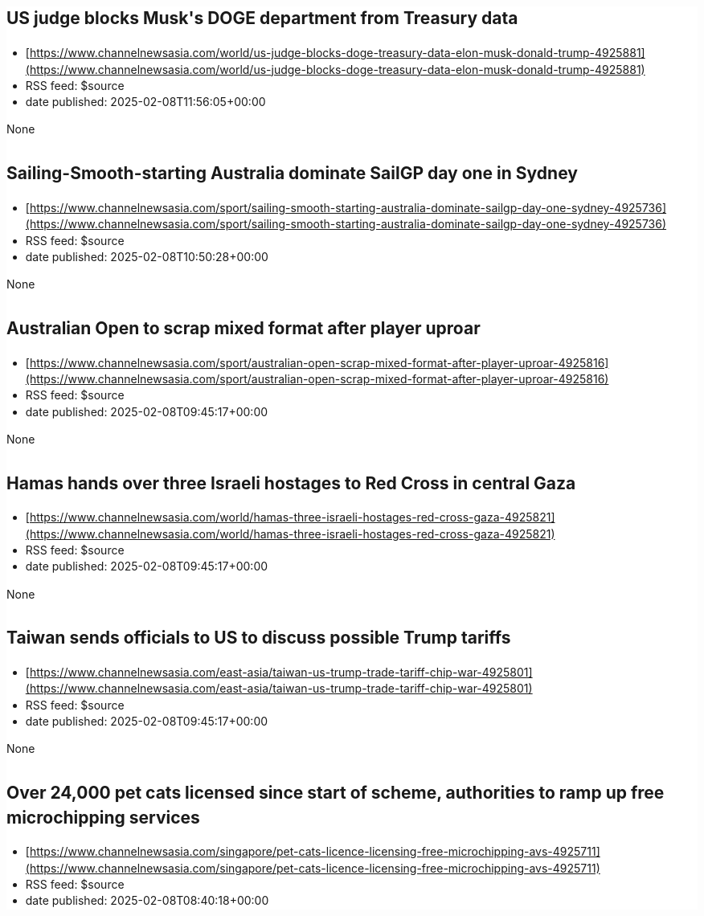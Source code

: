 ## US judge blocks Musk's DOGE department from Treasury data
 - [https://www.channelnewsasia.com/world/us-judge-blocks-doge-treasury-data-elon-musk-donald-trump-4925881](https://www.channelnewsasia.com/world/us-judge-blocks-doge-treasury-data-elon-musk-donald-trump-4925881)
 - RSS feed: $source
 - date published: 2025-02-08T11:56:05+00:00

None

## Sailing-Smooth-starting Australia dominate SailGP day one in Sydney
 - [https://www.channelnewsasia.com/sport/sailing-smooth-starting-australia-dominate-sailgp-day-one-sydney-4925736](https://www.channelnewsasia.com/sport/sailing-smooth-starting-australia-dominate-sailgp-day-one-sydney-4925736)
 - RSS feed: $source
 - date published: 2025-02-08T10:50:28+00:00

None

## Australian Open to scrap mixed format after player uproar
 - [https://www.channelnewsasia.com/sport/australian-open-scrap-mixed-format-after-player-uproar-4925816](https://www.channelnewsasia.com/sport/australian-open-scrap-mixed-format-after-player-uproar-4925816)
 - RSS feed: $source
 - date published: 2025-02-08T09:45:17+00:00

None

## Hamas hands over three Israeli hostages to Red Cross in central Gaza
 - [https://www.channelnewsasia.com/world/hamas-three-israeli-hostages-red-cross-gaza-4925821](https://www.channelnewsasia.com/world/hamas-three-israeli-hostages-red-cross-gaza-4925821)
 - RSS feed: $source
 - date published: 2025-02-08T09:45:17+00:00

None

## Taiwan sends officials to US to discuss possible Trump tariffs
 - [https://www.channelnewsasia.com/east-asia/taiwan-us-trump-trade-tariff-chip-war-4925801](https://www.channelnewsasia.com/east-asia/taiwan-us-trump-trade-tariff-chip-war-4925801)
 - RSS feed: $source
 - date published: 2025-02-08T09:45:17+00:00

None

## Over 24,000 pet cats licensed since start of scheme, authorities to ramp up free microchipping services
 - [https://www.channelnewsasia.com/singapore/pet-cats-licence-licensing-free-microchipping-avs-4925711](https://www.channelnewsasia.com/singapore/pet-cats-licence-licensing-free-microchipping-avs-4925711)
 - RSS feed: $source
 - date published: 2025-02-08T08:40:18+00:00

